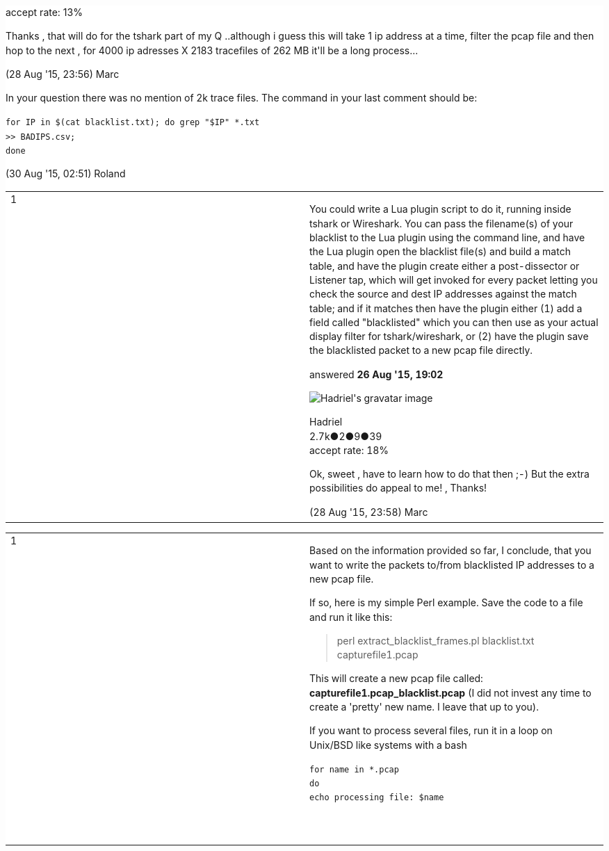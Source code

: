 <span class="accept_rate" title="Rate of the user&#39;s accepted answers">accept rate:</span> <span title="Roland has 9 accepted answers">13%</span></p></img></div></div><div id="comments-container-45377" class="comments-container"><span id="45491"></span><div id="comment-45491" class="comment"><div id="post-45491-score" class="comment-score"></div><div class="comment-text"><p>Thanks , that will do for the tshark part of my Q ..although i guess this will take 1 ip address at a time, filter the pcap file and then hop to the next , for 4000 ip adresses X 2183 tracefiles of 262 MB it'll be a long process...</p></div><div id="comment-45491-info" class="comment-info"><span class="comment-age">(28 Aug '15, 23:56)</span> <span class="comment-user userinfo">Marc</span></div></div><span id="45524"></span><div id="comment-45524" class="comment"><div id="post-45524-score" class="comment-score"></div><div class="comment-text"><p>In your question there was no mention of 2k trace files. The command in your last comment should be:</p><p><code>for IP in $(cat blacklist.txt); do grep "$IP" *.txt &gt;&gt; BADIPS.csv; done</code></code></p></div><div id="comment-45524-info" class="comment-info"><span class="comment-age">(30 Aug '15, 02:51)</span> <span class="comment-user userinfo">Roland</span></div></div></div><div id="comment-tools-45377" class="comment-tools"></div><div class="clear"></div><div id="comment-45377-form-container" class="comment-form-container"></div><div class="clear"></div></div></td></tr></tbody></table>

</div>

<span id="45380"></span>

<div id="answer-container-45380" class="answer">

<table style="width:100%;"><colgroup><col style="width: 50%" /><col style="width: 50%" /></colgroup><tbody><tr class="odd"><td style="width: 30px; vertical-align: top"><div class="vote-buttons"><span id="post-45380-upvote" class="ajax-command post-vote up" rel="nofollow" title="I like this post (click again to cancel)"> </span><div id="post-45380-score" class="post-score" title="current number of votes">1</div><span id="post-45380-downvote" class="ajax-command post-vote down" rel="nofollow" title="I dont like this post (click again to cancel)"> </span></div></td><td><div class="item-right"><div class="answer-body"><p>You could write a Lua plugin script to do it, running inside tshark or Wireshark. You can pass the filename(s) of your blacklist to the Lua plugin using the command line, and have the Lua plugin open the blacklist file(s) and build a match table, and have the plugin create either a post-dissector or Listener tap, which will get invoked for every packet letting you check the source and dest IP addresses against the match table; and if it matches then have the plugin either (1) add a field called "blacklisted" which you can then use as your actual display filter for tshark/wireshark, or (2) have the plugin save the blacklisted packet to a new pcap file directly.</p></div><div class="answer-controls post-controls"></div><div class="post-update-info-container"><div class="post-update-info post-update-info-user"><p>answered <strong>26 Aug '15, 19:02</strong></p><img src="https://secure.gravatar.com/avatar/d02f20c18a7742ec73a666f1974bf6dc?s=32&amp;d=identicon&amp;r=g" class="gravatar" width="32" height="32" alt="Hadriel&#39;s gravatar image" /><p><span>Hadriel</span><br />
<span class="score" title="2652 reputation points"><span>2.7k</span></span><span title="2 badges"><span class="badge1">●</span><span class="badgecount">2</span></span><span title="9 badges"><span class="silver">●</span><span class="badgecount">9</span></span><span title="39 badges"><span class="bronze">●</span><span class="badgecount">39</span></span><br />
<span class="accept_rate" title="Rate of the user&#39;s accepted answers">accept rate:</span> <span title="Hadriel has 30 accepted answers">18%</span></p></img></div></div><div id="comments-container-45380" class="comments-container"><span id="45492"></span><div id="comment-45492" class="comment"><div id="post-45492-score" class="comment-score"></div><div class="comment-text"><p>Ok, sweet , have to learn how to do that then ;-) But the extra possibilities do appeal to me! , Thanks!</p></div><div id="comment-45492-info" class="comment-info"><span class="comment-age">(28 Aug '15, 23:58)</span> <span class="comment-user userinfo">Marc</span></div></div></div><div id="comment-tools-45380" class="comment-tools"></div><div class="clear"></div><div id="comment-45380-form-container" class="comment-form-container"></div><div class="clear"></div></div></td></tr></tbody></table>

</div>

<span id="45506"></span>

<div id="answer-container-45506" class="answer">

<table style="width:100%;"><colgroup><col style="width: 50%" /><col style="width: 50%" /></colgroup><tbody><tr class="odd"><td style="width: 30px; vertical-align: top"><div class="vote-buttons"><span id="post-45506-upvote" class="ajax-command post-vote up" rel="nofollow" title="I like this post (click again to cancel)"> </span><div id="post-45506-score" class="post-score" title="current number of votes">1</div><span id="post-45506-downvote" class="ajax-command post-vote down" rel="nofollow" title="I dont like this post (click again to cancel)"> </span></div></td><td><div class="item-right"><div class="answer-body"><p>Based on the information provided so far, I conclude, that you want to write the packets to/from blacklisted IP addresses to a new pcap file.</p><p>If so, here is my simple Perl example. Save the code to a file and run it like this:</p><blockquote><p>perl extract_blacklist_frames.pl blacklist.txt capturefile1.pcap</p></blockquote><p>This will create a new pcap file called: <strong>capturefile1.pcap_blacklist.pcap</strong> (I did not invest any time to create a 'pretty' new name. I leave that up to you).</p><p>If you want to process several files, run it in a loop on Unix/BSD like systems with a bash</p><pre><code>for name in *.pcap
do 
echo processing file: $name